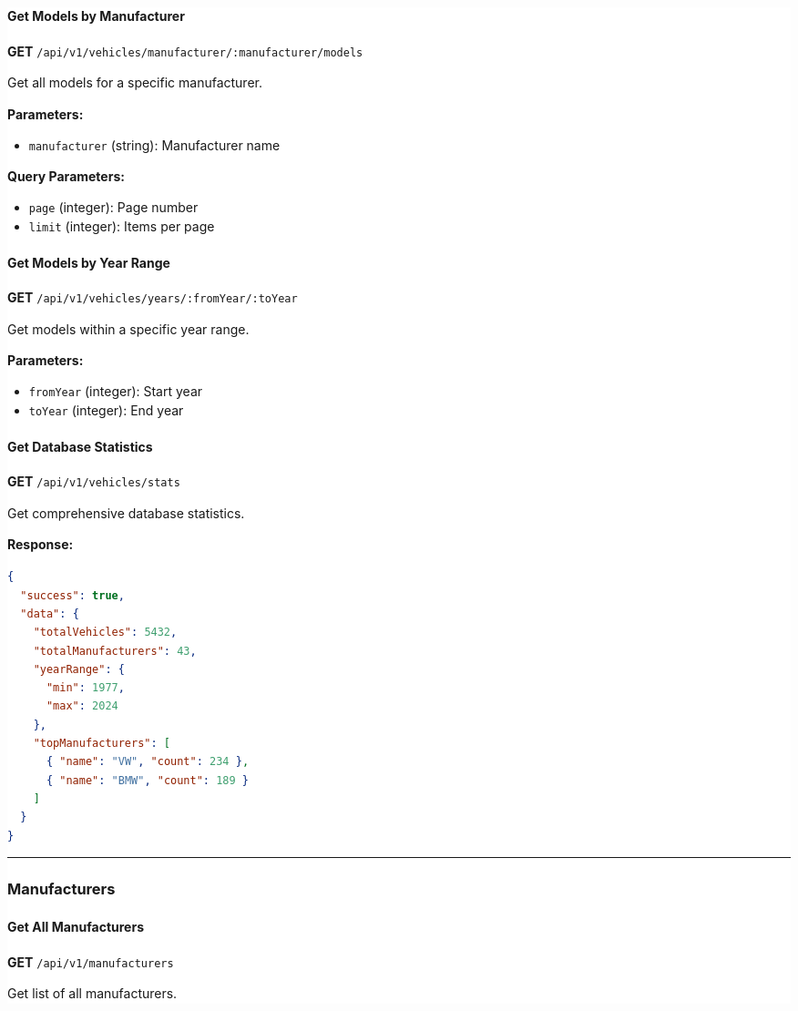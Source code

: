 #### Get Models by Manufacturer

**GET** `/api/v1/vehicles/manufacturer/:manufacturer/models`

Get all models for a specific manufacturer.

**Parameters:**
- `manufacturer` (string): Manufacturer name

**Query Parameters:**
- `page` (integer): Page number
- `limit` (integer): Items per page

#### Get Models by Year Range

**GET** `/api/v1/vehicles/years/:fromYear/:toYear`

Get models within a specific year range.

**Parameters:**
- `fromYear` (integer): Start year
- `toYear` (integer): End year

#### Get Database Statistics

**GET** `/api/v1/vehicles/stats`

Get comprehensive database statistics.

**Response:**
```json
{
  "success": true,
  "data": {
    "totalVehicles": 5432,
    "totalManufacturers": 43,
    "yearRange": {
      "min": 1977,
      "max": 2024
    },
    "topManufacturers": [
      { "name": "VW", "count": 234 },
      { "name": "BMW", "count": 189 }
    ]
  }
}
```

---

### Manufacturers

#### Get All Manufacturers

**GET** `/api/v1/manufacturers`

Get list of all manufacturers.
